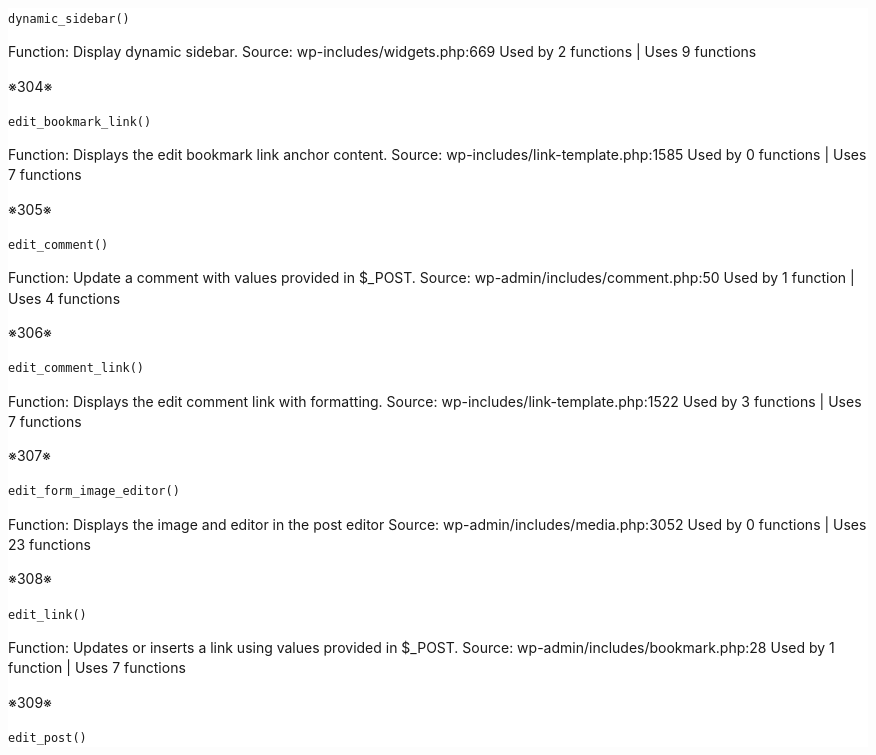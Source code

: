 ```
dynamic_sidebar()
```

Function: Display dynamic sidebar.
Source: wp-includes/widgets.php:669
Used by 2 functions | Uses 9 functions

※304※

```
edit_bookmark_link()
```

Function: Displays the edit bookmark link anchor content.
Source: wp-includes/link-template.php:1585
Used by 0 functions | Uses 7 functions

※305※

```
edit_comment()
```

Function: Update a comment with values provided in $_POST.
Source: wp-admin/includes/comment.php:50
Used by 1 function | Uses 4 functions

※306※

```
edit_comment_link()
```

Function: Displays the edit comment link with formatting.
Source: wp-includes/link-template.php:1522
Used by 3 functions | Uses 7 functions

※307※

```
edit_form_image_editor()
```

Function: Displays the image and editor in the post editor
Source: wp-admin/includes/media.php:3052
Used by 0 functions | Uses 23 functions

※308※

```
edit_link()
```

Function: Updates or inserts a link using values provided in $_POST.
Source: wp-admin/includes/bookmark.php:28
Used by 1 function | Uses 7 functions

※309※

```
edit_post()
```
